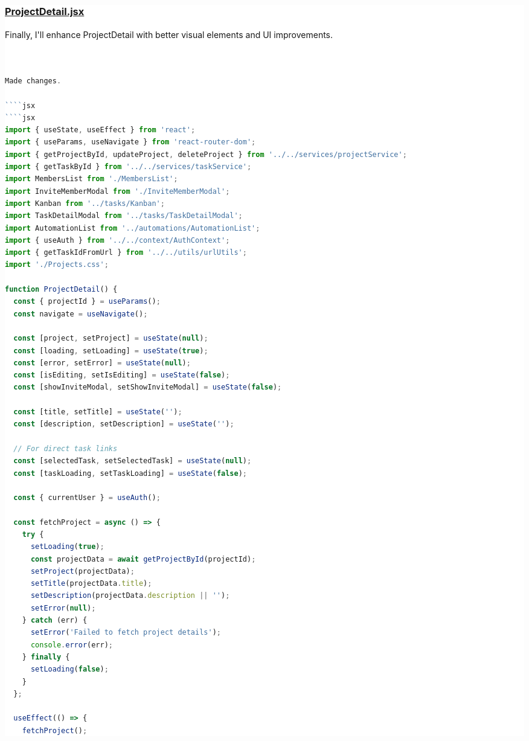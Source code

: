 ````jsx
````

### [ProjectDetail.jsx](file:///home/vaibhav/Taskboard%20pro/Frontend/src/components/projects/ProjectDetail.jsx)

Finally, I'll enhance ProjectDetail with better visual elements and UI improvements.

````jsx


Made changes.

````jsx
````jsx
import { useState, useEffect } from 'react';
import { useParams, useNavigate } from 'react-router-dom';
import { getProjectById, updateProject, deleteProject } from '../../services/projectService';
import { getTaskById } from '../../services/taskService';
import MembersList from './MembersList';
import InviteMemberModal from './InviteMemberModal';
import Kanban from '../tasks/Kanban';
import TaskDetailModal from '../tasks/TaskDetailModal';
import AutomationList from '../automations/AutomationList';
import { useAuth } from '../../context/AuthContext';
import { getTaskIdFromUrl } from '../../utils/urlUtils';
import './Projects.css';

function ProjectDetail() {
  const { projectId } = useParams();
  const navigate = useNavigate();
  
  const [project, setProject] = useState(null);
  const [loading, setLoading] = useState(true);
  const [error, setError] = useState(null);
  const [isEditing, setIsEditing] = useState(false);
  const [showInviteModal, setShowInviteModal] = useState(false);
  
  const [title, setTitle] = useState('');
  const [description, setDescription] = useState('');
  
  // For direct task links
  const [selectedTask, setSelectedTask] = useState(null);
  const [taskLoading, setTaskLoading] = useState(false);
  
  const { currentUser } = useAuth();
  
  const fetchProject = async () => {
    try {
      setLoading(true);
      const projectData = await getProjectById(projectId);
      setProject(projectData);
      setTitle(projectData.title);
      setDescription(projectData.description || '');
      setError(null);
    } catch (err) {
      setError('Failed to fetch project details');
      console.error(err);
    } finally {
      setLoading(false);
    }
  };
  
  useEffect(() => {
    fetchProject();
````